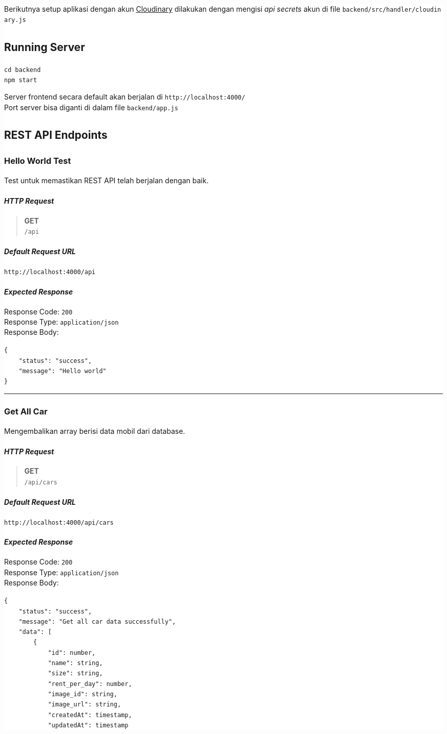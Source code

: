 Berikutnya setup aplikasi dengan akun [Cloudinary](https://cloudinary.com/) dilakukan dengan mengisi *api secrets* akun di file `backend/src/handler/cloudinary.js`

## Running Server

    cd backend
    npm start

Server frontend secara default akan berjalan di `http://localhost:4000/`  
Port server bisa diganti di dalam file `backend/app.js`   

## REST API Endpoints
### Hello World Test

Test untuk memastikan REST API telah berjalan dengan baik.

#### *HTTP Request*
> **GET**   
> `/api`

#### *Default Request URL*

    http://localhost:4000/api

#### *Expected Response*
Response Code: `200`  
Response Type: `application/json`  
Response Body:  

    {
	    "status": "success",
	    "message": "Hello world"
    }

-----------------------
### Get All Car

Mengembalikan array berisi data mobil dari database.

#### *HTTP Request*
> **GET**   
> `/api/cars`

#### *Default Request URL*

    http://localhost:4000/api/cars

#### *Expected Response*
Response Code: `200`  
Response Type: `application/json`  
Response Body:  

    {
    	"status": "success",
    	"message": "Get all car data successfully",
    	"data": [
    		{
    			"id": number,
    			"name": string,
    			"size": string,
    			"rent_per_day": number,
    			"image_id": string,
    			"image_url": string,
    			"createdAt": timestamp,
    			"updatedAt": timestamp